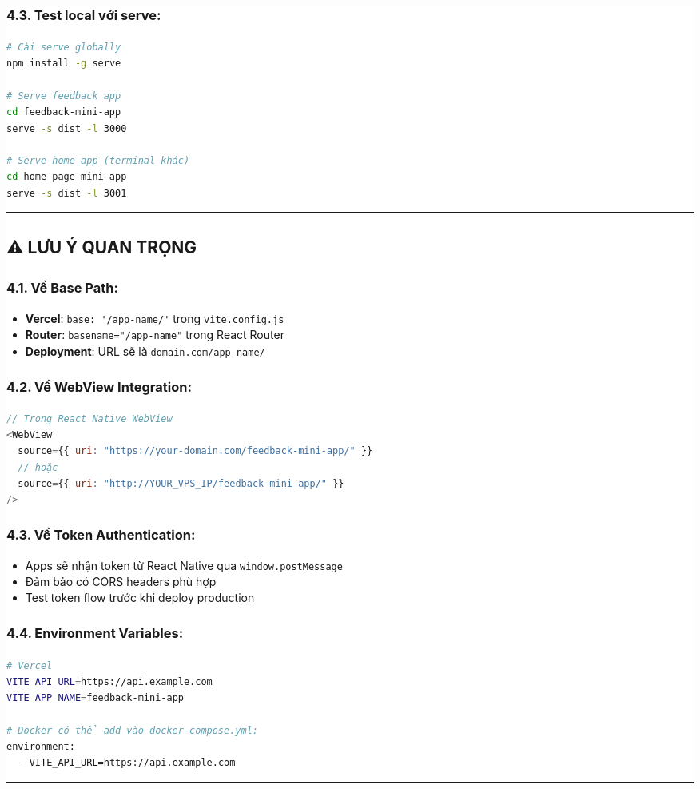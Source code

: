 ### 4.3. Test local với serve:

```bash
# Cài serve globally
npm install -g serve

# Serve feedback app
cd feedback-mini-app
serve -s dist -l 3000

# Serve home app (terminal khác)
cd home-page-mini-app
serve -s dist -l 3001
```

---

## ⚠️ LƯU Ý QUAN TRỌNG

### 4.1. Về Base Path:

- **Vercel**: `base: '/app-name/'` trong `vite.config.js`
- **Router**: `basename="/app-name"` trong React Router
- **Deployment**: URL sẽ là `domain.com/app-name/`

### 4.2. Về WebView Integration:

```javascript
// Trong React Native WebView
<WebView
  source={{ uri: "https://your-domain.com/feedback-mini-app/" }}
  // hoặc
  source={{ uri: "http://YOUR_VPS_IP/feedback-mini-app/" }}
/>
```

### 4.3. Về Token Authentication:

- Apps sẽ nhận token từ React Native qua `window.postMessage`
- Đảm bảo có CORS headers phù hợp
- Test token flow trước khi deploy production

### 4.4. Environment Variables:

```bash
# Vercel
VITE_API_URL=https://api.example.com
VITE_APP_NAME=feedback-mini-app

# Docker có thể add vào docker-compose.yml:
environment:
  - VITE_API_URL=https://api.example.com
```

---